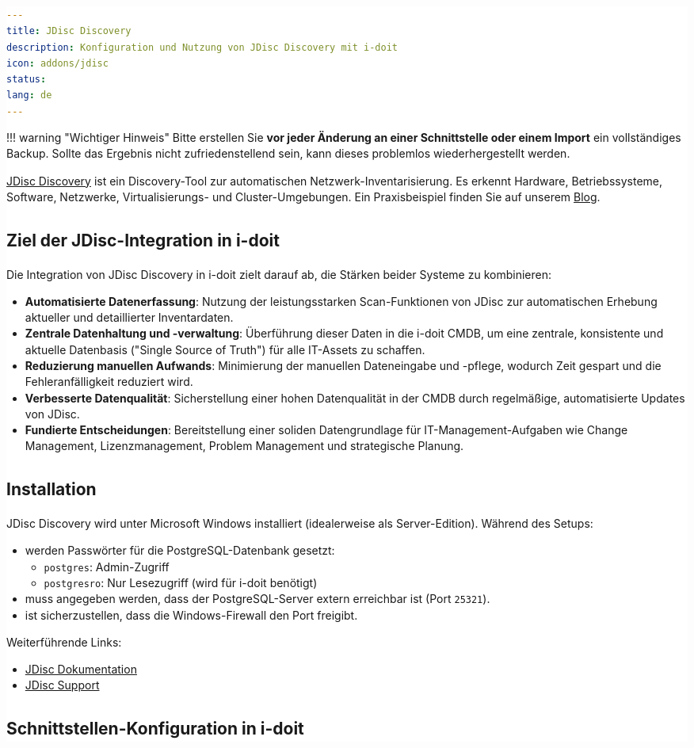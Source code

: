 ```yaml
---
title: JDisc Discovery
description: Konfiguration und Nutzung von JDisc Discovery mit i-doit
icon: addons/jdisc
status:
lang: de
---
```


!!! warning "Wichtiger Hinweis"
    Bitte erstellen Sie **vor jeder Änderung an einer Schnittstelle oder einem Import** ein vollständiges Backup. Sollte das Ergebnis nicht zufriedenstellend sein, kann dieses problemlos wiederhergestellt werden.

[JDisc Discovery](http://www.jdisc.com/de/) ist ein Discovery-Tool zur automatischen Netzwerk-Inventarisierung. Es erkennt Hardware, Betriebssysteme, Software, Netzwerke, Virtualisierungs- und Cluster-Umgebungen. Ein Praxisbeispiel finden Sie auf unserem [Blog](https://www.i-doit.com/blog/it-service-management-mit-dem-discovery-tool-jdisc-und-i-doit/).

## Ziel der JDisc-Integration in i-doit

Die Integration von JDisc Discovery in i-doit zielt darauf ab, die Stärken beider Systeme zu kombinieren:

-  **Automatisierte Datenerfassung**: Nutzung der leistungsstarken Scan-Funktionen von JDisc zur automatischen Erhebung aktueller und detaillierter Inventardaten.
-  **Zentrale Datenhaltung und -verwaltung**: Überführung dieser Daten in die i-doit CMDB, um eine zentrale, konsistente und aktuelle Datenbasis ("Single Source of Truth") für alle IT-Assets zu schaffen.
-  **Reduzierung manuellen Aufwands**: Minimierung der manuellen Dateneingabe und -pflege, wodurch Zeit gespart und die Fehleranfälligkeit reduziert wird.
-  **Verbesserte Datenqualität**: Sicherstellung einer hohen Datenqualität in der CMDB durch regelmäßige, automatisierte Updates von JDisc.
-  **Fundierte Entscheidungen**: Bereitstellung einer soliden Datengrundlage für IT-Management-Aufgaben wie Change Management, Lizenzmanagement, Problem Management und strategische Planung.

## Installation

JDisc Discovery wird unter Microsoft Windows installiert (idealerweise als Server-Edition). Während des Setups:

* werden Passwörter für die PostgreSQL-Datenbank gesetzt:
  * `postgres`: Admin-Zugriff
  * `postgresro`: Nur Lesezugriff (wird für i-doit benötigt)
* muss angegeben werden, dass der PostgreSQL-Server extern erreichbar ist (Port `25321`).
* ist sicherzustellen, dass die Windows-Firewall den Port freigibt.

Weiterführende Links:

* [JDisc Dokumentation](https://jdisc.com/support/documentation/)
* [JDisc Support](https://jdisc.com/support/)

## Schnittstellen-Konfiguration in i-doit

